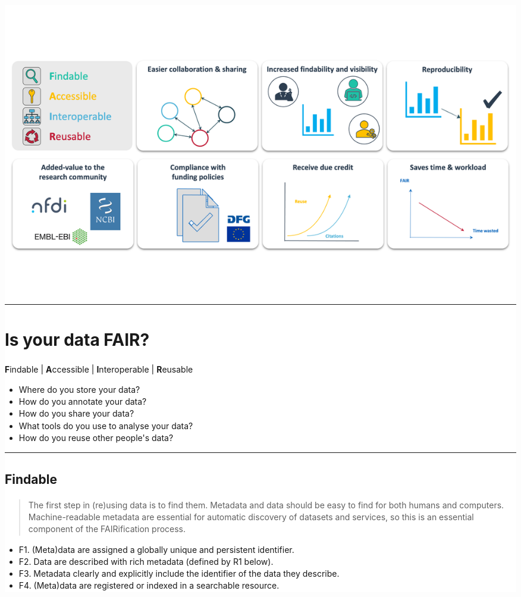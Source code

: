![](./../../../img/FAIR_Benefits.png)

---

# Is your data FAIR?

**F**indable | **A**ccessible | **I**nteroperable | **R**eusable

- Where do you store your data?
- How do you annotate your data?
- How do you share your data?
- What tools do you use to analyse your data?
- How do you reuse other people's data?

---

## Findable

> The first step in (re)using data is to find them. Metadata and data should be easy to find for both humans and computers. Machine-readable metadata are essential for automatic discovery of datasets and services, so this is an essential component of the FAIRification process.

- F1. (Meta)data are assigned a globally unique and persistent identifier.
- F2. Data are described with rich metadata (defined by R1 below).
- F3. Metadata clearly and explicitly include the identifier of the data they describe.
- F4. (Meta)data are registered or indexed in a searchable resource.
